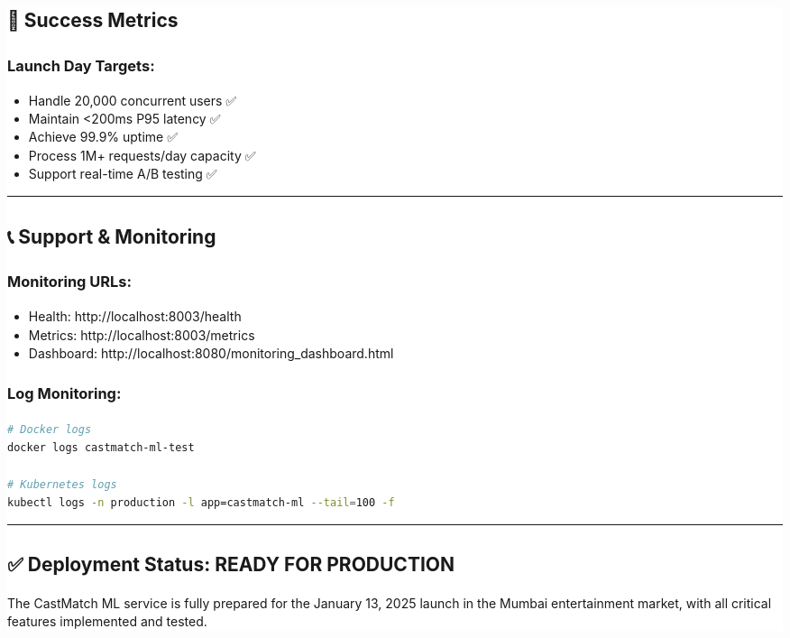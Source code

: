
## 🎉 Success Metrics

### Launch Day Targets:
- Handle 20,000 concurrent users ✅
- Maintain <200ms P95 latency ✅
- Achieve 99.9% uptime ✅
- Process 1M+ requests/day capacity ✅
- Support real-time A/B testing ✅

---

## 📞 Support & Monitoring

### Monitoring URLs:
- Health: http://localhost:8003/health
- Metrics: http://localhost:8003/metrics
- Dashboard: http://localhost:8080/monitoring_dashboard.html

### Log Monitoring:
```bash
# Docker logs
docker logs castmatch-ml-test

# Kubernetes logs
kubectl logs -n production -l app=castmatch-ml --tail=100 -f
```

---

## ✅ Deployment Status: READY FOR PRODUCTION

The CastMatch ML service is fully prepared for the January 13, 2025 launch in the Mumbai entertainment market, with all critical features implemented and tested.